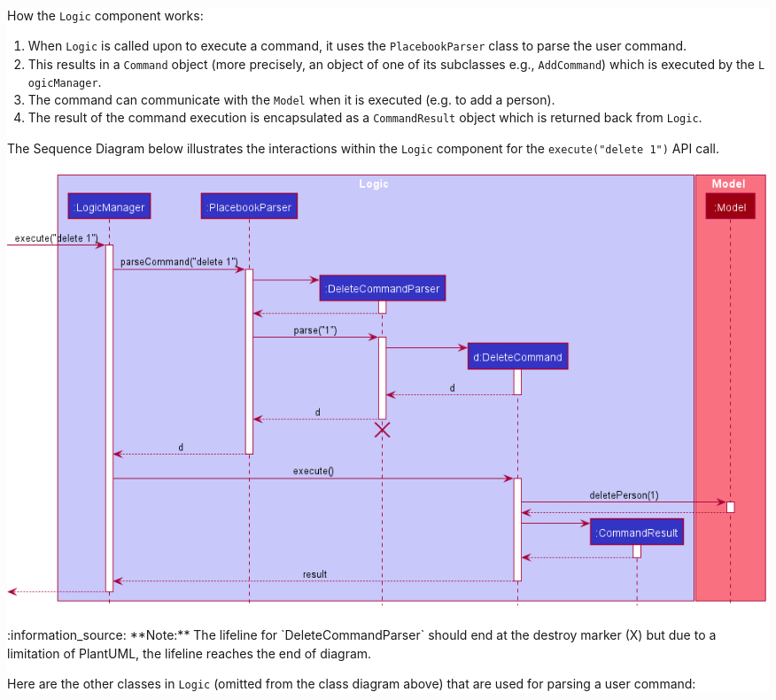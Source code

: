 How the `Logic` component works:
1. When `Logic` is called upon to execute a command, it uses the `PlacebookParser` class to parse the user command.
1. This results in a `Command` object (more precisely, an object of one of its subclasses e.g., `AddCommand`) which is executed by the `LogicManager`.
1. The command can communicate with the `Model` when it is executed (e.g. to add a person).
1. The result of the command execution is encapsulated as a `CommandResult` object which is returned back from `Logic`.

The Sequence Diagram below illustrates the interactions within the `Logic` component for the `execute("delete 1")` API call.

![Interactions Inside the Logic Component for the `delete 1` Command](images/DeleteSequenceDiagram.png)

<div markdown="span" class="alert alert-info">:information_source: **Note:** The lifeline for `DeleteCommandParser` should end at the destroy marker (X) but due to a limitation of PlantUML, the lifeline reaches the end of diagram.
</div>

Here are the other classes in `Logic` (omitted from the class diagram above) that are used for parsing a user command:
